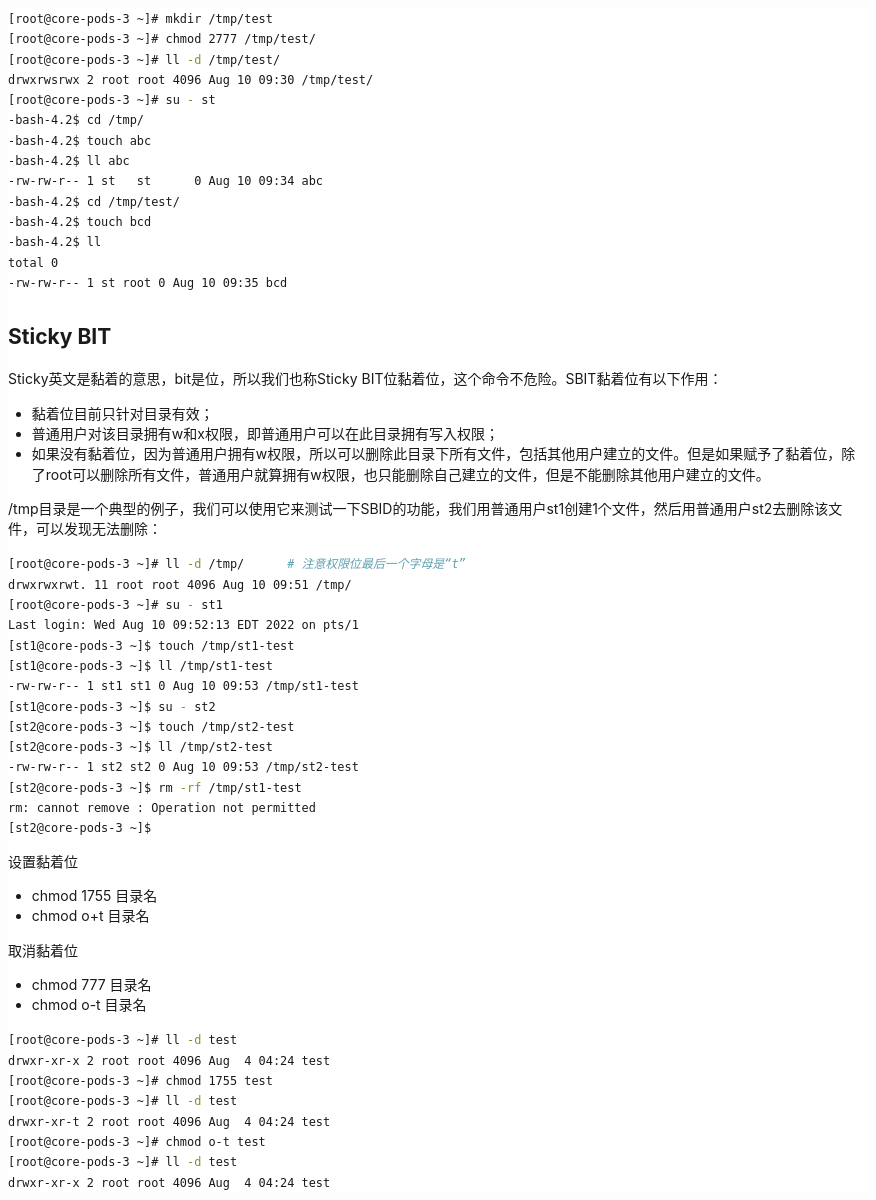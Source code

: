 ```bash
[root@core-pods-3 ~]# mkdir /tmp/test
[root@core-pods-3 ~]# chmod 2777 /tmp/test/
[root@core-pods-3 ~]# ll -d /tmp/test/
drwxrwsrwx 2 root root 4096 Aug 10 09:30 /tmp/test/
[root@core-pods-3 ~]# su - st
-bash-4.2$ cd /tmp/
-bash-4.2$ touch abc
-bash-4.2$ ll abc
-rw-rw-r-- 1 st   st      0 Aug 10 09:34 abc
-bash-4.2$ cd /tmp/test/
-bash-4.2$ touch bcd
-bash-4.2$ ll
total 0
-rw-rw-r-- 1 st root 0 Aug 10 09:35 bcd
```

## Sticky BIT
Sticky英文是黏着的意思，bit是位，所以我们也称Sticky BIT位黏着位，这个命令不危险。SBIT黏着位有以下作用：
- 黏着位目前只针对目录有效；
- 普通用户对该目录拥有w和x权限，即普通用户可以在此目录拥有写入权限；
- 如果没有黏着位，因为普通用户拥有w权限，所以可以删除此目录下所有文件，包括其他用户建立的文件。但是如果赋予了黏着位，除了root可以删除所有文件，普通用户就算拥有w权限，也只能删除自己建立的文件，但是不能删除其他用户建立的文件。

/tmp目录是一个典型的例子，我们可以使用它来测试一下SBID的功能，我们用普通用户st1创建1个文件，然后用普通用户st2去删除该文件，可以发现无法删除：

```bash
[root@core-pods-3 ~]# ll -d /tmp/      # 注意权限位最后一个字母是“t”
drwxrwxrwt. 11 root root 4096 Aug 10 09:51 /tmp/
[root@core-pods-3 ~]# su - st1
Last login: Wed Aug 10 09:52:13 EDT 2022 on pts/1
[st1@core-pods-3 ~]$ touch /tmp/st1-test
[st1@core-pods-3 ~]$ ll /tmp/st1-test 
-rw-rw-r-- 1 st1 st1 0 Aug 10 09:53 /tmp/st1-test
[st1@core-pods-3 ~]$ su - st2
[st2@core-pods-3 ~]$ touch /tmp/st2-test
[st2@core-pods-3 ~]$ ll /tmp/st2-test 
-rw-rw-r-- 1 st2 st2 0 Aug 10 09:53 /tmp/st2-test
[st2@core-pods-3 ~]$ rm -rf /tmp/st1-test 
rm: cannot remove : Operation not permitted
[st2@core-pods-3 ~]$ 
```

设置黏着位
- chmod 1755 目录名
- chmod o+t 目录名

取消黏着位
- chmod 777 目录名
- chmod o-t 目录名

```bash
[root@core-pods-3 ~]# ll -d test
drwxr-xr-x 2 root root 4096 Aug  4 04:24 test
[root@core-pods-3 ~]# chmod 1755 test
[root@core-pods-3 ~]# ll -d test
drwxr-xr-t 2 root root 4096 Aug  4 04:24 test
[root@core-pods-3 ~]# chmod o-t test
[root@core-pods-3 ~]# ll -d test
drwxr-xr-x 2 root root 4096 Aug  4 04:24 test
```
